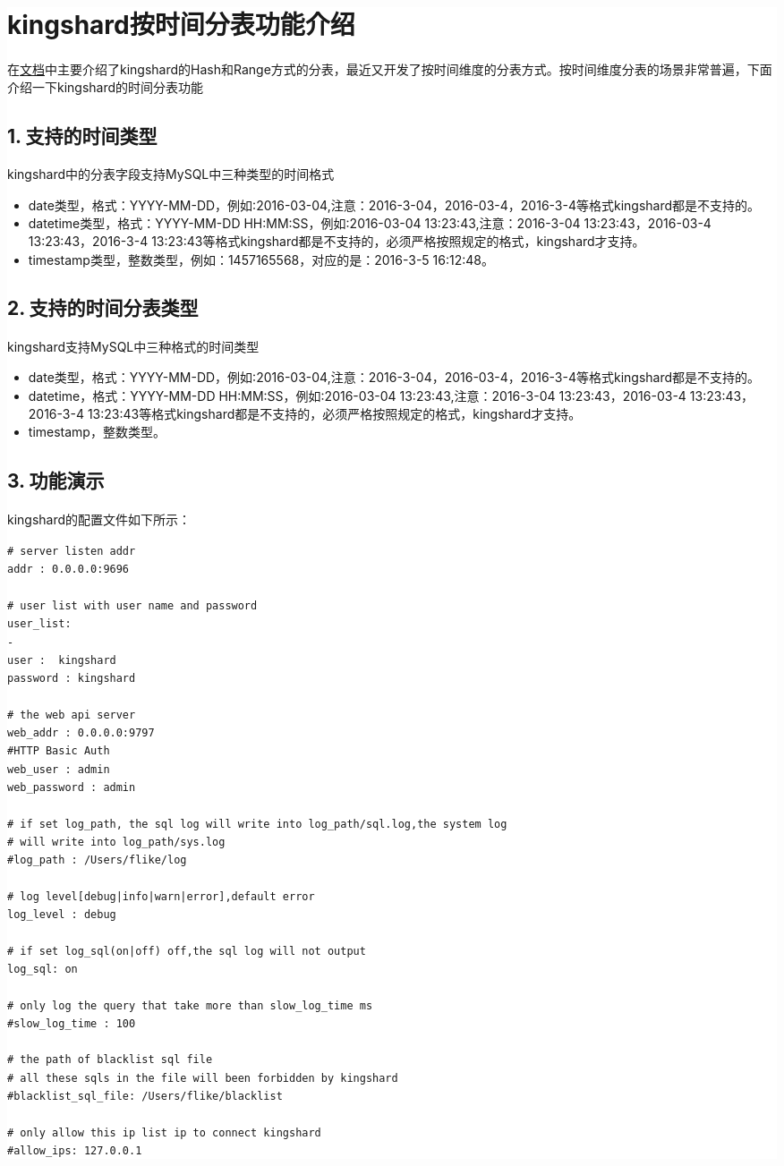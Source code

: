 # kingshard按时间分表功能介绍

在[文档](https://github.com/dollarkillerx/narwhal/blob/master/doc/KingDoc/how_to_use_kingshard.md)中主要介绍了kingshard的Hash和Range方式的分表，最近又开发了按时间维度的分表方式。按时间维度分表的场景非常普遍，下面介绍一下kingshard的时间分表功能

## 1. 支持的时间类型

kingshard中的分表字段支持MySQL中三种类型的时间格式

- date类型，格式：YYYY-MM-DD，例如:2016-03-04,注意：2016-3-04，2016-03-4，2016-3-4等格式kingshard都是不支持的。
- datetime类型，格式：YYYY-MM-DD HH:MM:SS，例如:2016-03-04 13:23:43,注意：2016-3-04 13:23:43，2016-03-4  13:23:43，2016-3-4  13:23:43等格式kingshard都是不支持的，必须严格按照规定的格式，kingshard才支持。
- timestamp类型，整数类型，例如：1457165568，对应的是：2016-3-5 16:12:48。

## 2. 支持的时间分表类型

kingshard支持MySQL中三种格式的时间类型

- date类型，格式：YYYY-MM-DD，例如:2016-03-04,注意：2016-3-04，2016-03-4，2016-3-4等格式kingshard都是不支持的。
- datetime，格式：YYYY-MM-DD HH:MM:SS，例如:2016-03-04 13:23:43,注意：2016-3-04 13:23:43，2016-03-4  13:23:43，2016-3-4  13:23:43等格式kingshard都是不支持的，必须严格按照规定的格式，kingshard才支持。
- timestamp，整数类型。

## 3. 功能演示

kingshard的配置文件如下所示：

```
# server listen addr
addr : 0.0.0.0:9696

# user list with user name and password
user_list:
-
user :  kingshard
password : kingshard

# the web api server
web_addr : 0.0.0.0:9797
#HTTP Basic Auth
web_user : admin
web_password : admin

# if set log_path, the sql log will write into log_path/sql.log,the system log
# will write into log_path/sys.log
#log_path : /Users/flike/log

# log level[debug|info|warn|error],default error
log_level : debug

# if set log_sql(on|off) off,the sql log will not output
log_sql: on

# only log the query that take more than slow_log_time ms
#slow_log_time : 100

# the path of blacklist sql file
# all these sqls in the file will been forbidden by kingshard
#blacklist_sql_file: /Users/flike/blacklist

# only allow this ip list ip to connect kingshard
#allow_ips: 127.0.0.1

```